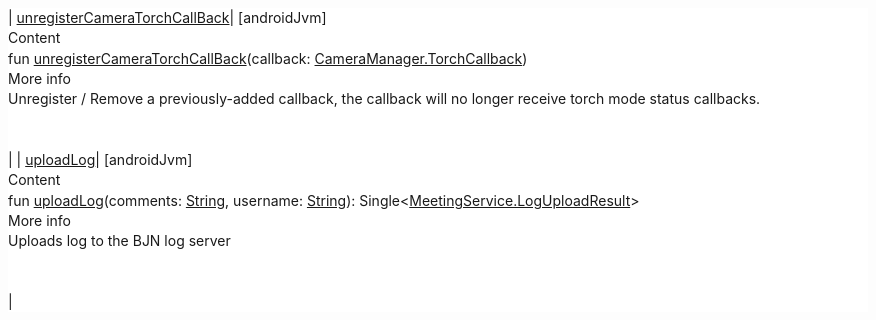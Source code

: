 | <a name="com.bluejeans.bluejeanssdk.meeting/MeetingService/unregisterCameraTorchCallBack/#android.hardware.camera2.CameraManager.TorchCallback/PointingToDeclaration/"></a>[unregisterCameraTorchCallBack](unregister-camera-torch-call-back.md)| <a name="com.bluejeans.bluejeanssdk.meeting/MeetingService/unregisterCameraTorchCallBack/#android.hardware.camera2.CameraManager.TorchCallback/PointingToDeclaration/"></a>[androidJvm]  <br>Content  <br>fun [unregisterCameraTorchCallBack](unregister-camera-torch-call-back.md)(callback: [CameraManager.TorchCallback](https://developer.android.com/reference/kotlin/android/hardware/camera2/CameraManager.TorchCallback.html))  <br>More info  <br>Unregister / Remove a previously-added callback, the callback will no longer receive torch mode status callbacks.  <br><br><br>|
| <a name="com.bluejeans.bluejeanssdk.meeting/MeetingService/uploadLog/#kotlin.String#kotlin.String/PointingToDeclaration/"></a>[uploadLog](upload-log.md)| <a name="com.bluejeans.bluejeanssdk.meeting/MeetingService/uploadLog/#kotlin.String#kotlin.String/PointingToDeclaration/"></a>[androidJvm]  <br>Content  <br>fun [uploadLog](upload-log.md)(comments: [String](https://kotlinlang.org/api/latest/jvm/stdlib/kotlin/-string/index.html), username: [String](https://kotlinlang.org/api/latest/jvm/stdlib/kotlin/-string/index.html)): Single<[MeetingService.LogUploadResult](-log-upload-result/index.md)>  <br>More info  <br>Uploads log to the BJN log server  <br><br><br>|

